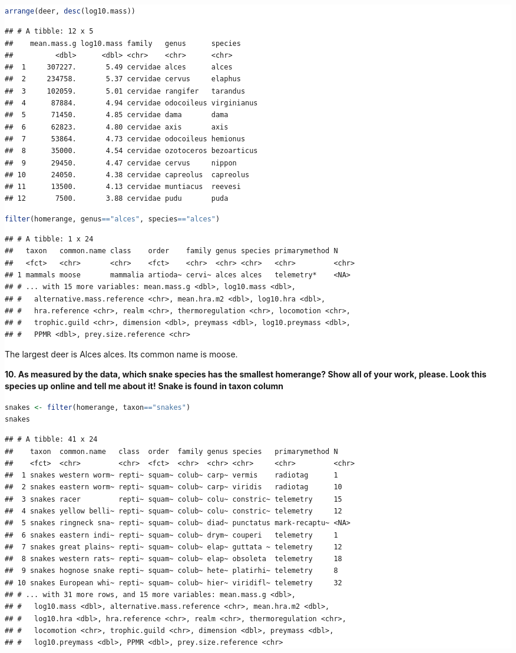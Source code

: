 


```r
arrange(deer, desc(log10.mass))
```

```
## # A tibble: 12 x 5
##    mean.mass.g log10.mass family   genus      species    
##          <dbl>      <dbl> <chr>    <chr>      <chr>      
##  1     307227.       5.49 cervidae alces      alces      
##  2     234758.       5.37 cervidae cervus     elaphus    
##  3     102059.       5.01 cervidae rangifer   tarandus   
##  4      87884.       4.94 cervidae odocoileus virginianus
##  5      71450.       4.85 cervidae dama       dama       
##  6      62823.       4.80 cervidae axis       axis       
##  7      53864.       4.73 cervidae odocoileus hemionus   
##  8      35000.       4.54 cervidae ozotoceros bezoarticus
##  9      29450.       4.47 cervidae cervus     nippon     
## 10      24050.       4.38 cervidae capreolus  capreolus  
## 11      13500.       4.13 cervidae muntiacus  reevesi    
## 12       7500.       3.88 cervidae pudu       puda
```

```r
filter(homerange, genus=="alces", species=="alces")
```

```
## # A tibble: 1 x 24
##   taxon   common.name class    order    family genus species primarymethod N    
##   <fct>   <chr>       <chr>    <fct>    <chr>  <chr> <chr>   <chr>         <chr>
## 1 mammals moose       mammalia artioda~ cervi~ alces alces   telemetry*    <NA> 
## # ... with 15 more variables: mean.mass.g <dbl>, log10.mass <dbl>,
## #   alternative.mass.reference <chr>, mean.hra.m2 <dbl>, log10.hra <dbl>,
## #   hra.reference <chr>, realm <chr>, thermoregulation <chr>, locomotion <chr>,
## #   trophic.guild <chr>, dimension <dbl>, preymass <dbl>, log10.preymass <dbl>,
## #   PPMR <dbl>, prey.size.reference <chr>
```
The largest deer is Alces alces. Its common name is moose.

**10. As measured by the data, which snake species has the smallest homerange? Show all of your work, please. Look this species up online and tell me about it!** **Snake is found in taxon column** 

```r
snakes <- filter(homerange, taxon=="snakes")
snakes
```

```
## # A tibble: 41 x 24
##    taxon  common.name   class  order  family genus species   primarymethod N    
##    <fct>  <chr>         <chr>  <fct>  <chr>  <chr> <chr>     <chr>         <chr>
##  1 snakes western worm~ repti~ squam~ colub~ carp~ vermis    radiotag      1    
##  2 snakes eastern worm~ repti~ squam~ colub~ carp~ viridis   radiotag      10   
##  3 snakes racer         repti~ squam~ colub~ colu~ constric~ telemetry     15   
##  4 snakes yellow belli~ repti~ squam~ colub~ colu~ constric~ telemetry     12   
##  5 snakes ringneck sna~ repti~ squam~ colub~ diad~ punctatus mark-recaptu~ <NA> 
##  6 snakes eastern indi~ repti~ squam~ colub~ drym~ couperi   telemetry     1    
##  7 snakes great plains~ repti~ squam~ colub~ elap~ guttata ~ telemetry     12   
##  8 snakes western rats~ repti~ squam~ colub~ elap~ obsoleta  telemetry     18   
##  9 snakes hognose snake repti~ squam~ colub~ hete~ platirhi~ telemetry     8    
## 10 snakes European whi~ repti~ squam~ colub~ hier~ viridifl~ telemetry     32   
## # ... with 31 more rows, and 15 more variables: mean.mass.g <dbl>,
## #   log10.mass <dbl>, alternative.mass.reference <chr>, mean.hra.m2 <dbl>,
## #   log10.hra <dbl>, hra.reference <chr>, realm <chr>, thermoregulation <chr>,
## #   locomotion <chr>, trophic.guild <chr>, dimension <dbl>, preymass <dbl>,
## #   log10.preymass <dbl>, PPMR <dbl>, prey.size.reference <chr>
```